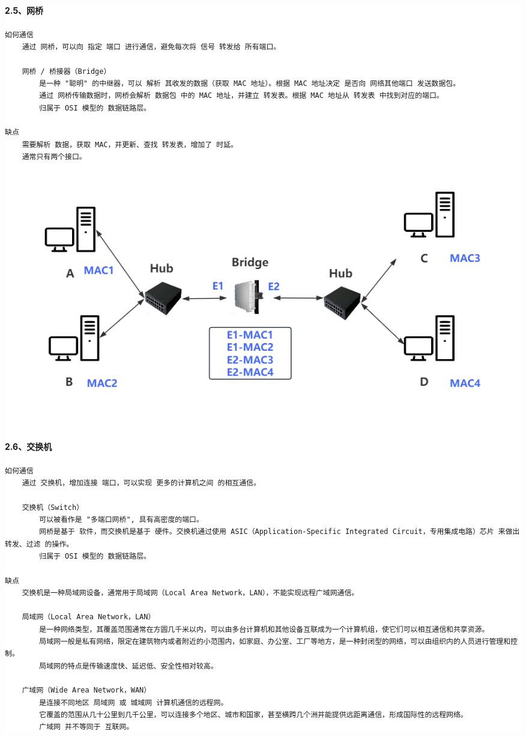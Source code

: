 #### 2.5、网桥
```text
如何通信
    通过 网桥，可以向 指定 端口 进行通信，避免每次将 信号 转发给 所有端口。

    网桥 / 桥接器（Bridge）
        是一种 "聪明" 的中继器，可以 解析 其收发的数据（获取 MAC 地址）。根据 MAC 地址决定 是否向 网络其他端口 发送数据包。
        通过 网桥传输数据时，网桥会解析 数据包 中的 MAC 地址，并建立 转发表。根据 MAC 地址从 转发表 中找到对应的端口。
        归属于 OSI 模型的 数据链路层。

缺点
    需要解析 数据，获取 MAC，并更新、查找 转发表，增加了 时延。
    通常只有两个接口。
```
![bridge.png](./img/basic/bridge.png)

#### 2.6、交换机
```text
如何通信
    通过 交换机，增加连接 端口，可以实现 更多的计算机之间 的相互通信。
    
    交换机（Switch）
        可以被看作是 "多端口网桥", 具有高密度的端口。
        网桥是基于 软件，而交换机是基于 硬件。交换机通过使用 ASIC（Application-Specific Integrated Circuit，专用集成电路）芯片 来做出 转发、过滤 的操作。
        归属于 OSI 模型的 数据链路层。

缺点
    交换机是一种局域网设备，通常用于局域网（Local Area Network，LAN），不能实现远程广域网通信。

    局域网（Local Area Network，LAN）
        是一种网络类型，其覆盖范围通常在方圆几千米以内，可以由多台计算机和其他设备互联成为一个计算机组，使它们可以相互通信和共享资源。
        局域网一般是私有网络，限定在建筑物内或者附近的小范围内，如家庭、办公室、工厂等地方，是一种封闭型的网络，可以由组织内的人员进行管理和控制。
        局域网的特点是传输速度快、延迟低、安全性相对较高。

    广域网（Wide Area Network，WAN）
        是连接不同地区 局域网 或 城域网 计算机通信的远程网。
        它覆盖的范围从几十公里到几千公里，可以连接多个地区、城市和国家，甚至横跨几个洲并能提供远距离通信，形成国际性的远程网络。
        广域网 并不等同于 互联网。
```